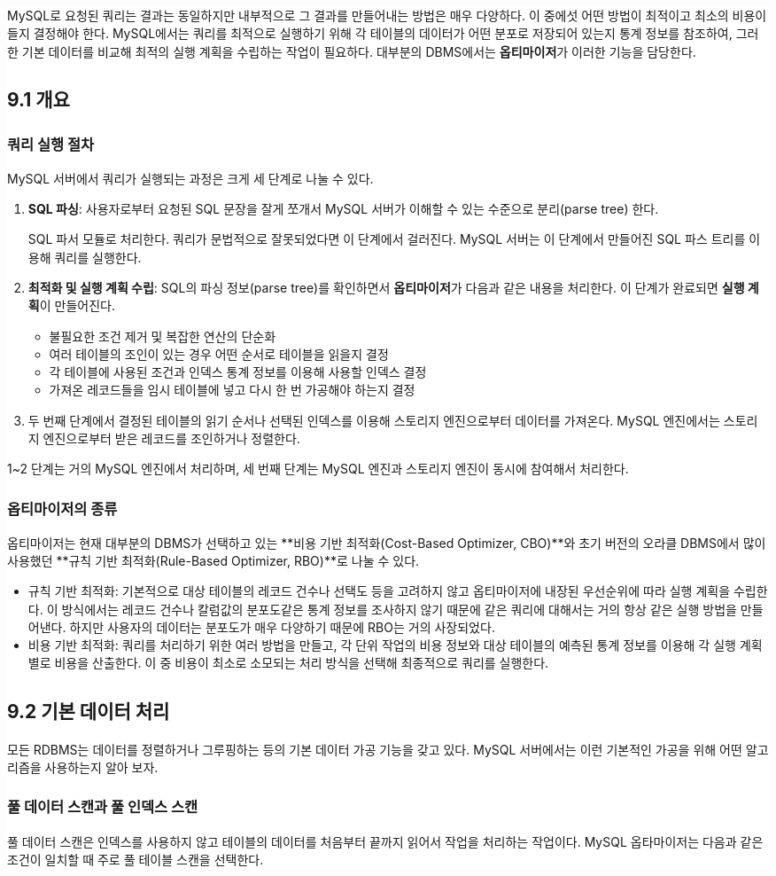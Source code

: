 MySQL로 요청된 쿼리는 결과는 동일하지만 내부적으로 그 결과를 만들어내는 방법은 매우 다양하다. 이 중에섯 어떤 방법이 최적이고 최소의 비용이 들지 결정해야 한다. MySQL에서는 쿼리를 최적으로 실행하기 위해 각 테이블의 데이터가 어떤 분포로 저장되어 있는지 통계 정보를 참조하여, 그러한 기본 데이터를 비교해 최적의 실행 계획을 수립하는 작업이 필요하다. 대부분의 DBMS에서는 **옵티마이저**가 이러한 기능을 담당한다.



## 9.1 개요



### 쿼리 실행 절차

MySQL 서버에서 쿼리가 실행되는 과정은 크게 세 단계로 나눌 수 있다.

1. **SQL 파싱**: 사용자로부터 요청된 SQL 문장을 잘게 쪼개서 MySQL 서버가 이해할 수 있는 수준으로 분리(parse tree) 한다.

   SQL 파서 모듈로 처리한다. 쿼리가 문법적으로 잘못되었다면 이 단계에서 걸러진다. MySQL 서버는 이 단계에서 만들어진 SQL 파스 트리를 이용해 쿼리를 실행한다.

2. **최적화 및 실행 계획 수립**: SQL의 파싱 정보(parse tree)를 확인하면서 **옵티마이저**가 다음과 같은 내용을 처리한다. 이 단계가 완료되면 **실행 계획**이 만들어진다.

   - 불필요한 조건 제거 및 복잡한 연산의 단순화
   - 여러 테이블의 조인이 있는 경우 어떤 순서로 테이블을 읽을지 결정
   - 각 테이블에 사용된 조건과 인덱스 통계 정보를 이용해 사용할 인덱스 결정
   - 가져온 레코드들을 임시 테이블에 넣고 다시 한 번 가공해야 하는지 결정

3. 두 번째 단계에서 결정된 테이블의 읽기 순서나 선택된 인덱스를 이용해 스토리지 엔진으로부터 데이터를 가져온다. MySQL 엔진에서는 스토리지 엔진으로부터 받은 레코드를 조인하거나 정렬한다.



1~2 단계는 거의 MySQL 엔진에서 처리하며, 세 번째 단계는 MySQL 엔진과 스토리지 엔진이 동시에 참여해서 처리한다.



### 옵티마이저의 종류

옵티마이저는 현재 대부분의 DBMS가 선택하고 있는 **비용 기반 최적화(Cost-Based Optimizer, CBO)**와 초기 버전의 오라클 DBMS에서 많이 사용했던 **규칙 기반 최적화(Rule-Based Optimizer, RBO)**로 나눌 수 있다.



- 규칙 기반 최적화: 기본적으로 대상 테이블의 레코드 건수나 선택도 등을 고려하지 않고 옵티마이저에 내장된 우선순위에 따라 실행 계획을 수립한다. 이 방식에서는 레코드 건수나 칼럼값의 분포도같은 통계 정보를 조사하지 않기 때문에 같은 쿼리에 대해서는 거의 항상 같은 실행 방법을 만들어낸다. 하지만 사용자의 데이터는 분포도가 매우 다양하기 때문에 RBO는 거의 사장되었다.
- 비용 기반 최적화: 쿼리를 처리하기 위한 여러 방법을 만들고, 각 단위 작업의 비용 정보와 대상 테이블의 예측된 통계 정보를 이용해 각 실행 계획별로 비용을 산출한다. 이 중 비용이 최소로 소모되는 처리 방식을 선택해 최종적으로 쿼리를 실행한다.



## 9.2 기본 데이터 처리

모든 RDBMS는 데이터를 정렬하거나 그루핑하는 등의 기본 데이터 가공 기능을 갖고 있다. MySQL 서버에서는 이런 기본적인 가공을 위해 어떤 알고리즘을 사용하는지 알아 보자.



### 풀 데이터 스캔과 풀 인덱스 스캔

풀 데이터 스캔은 인덱스를 사용하지 않고 테이블의 데이터를 처음부터 끝까지 읽어서 작업을 처리하는 작업이다. MySQL 옵타마이저는 다음과 같은 조건이 일치할 때 주로 풀 테이블 스캔을 선택한다.
